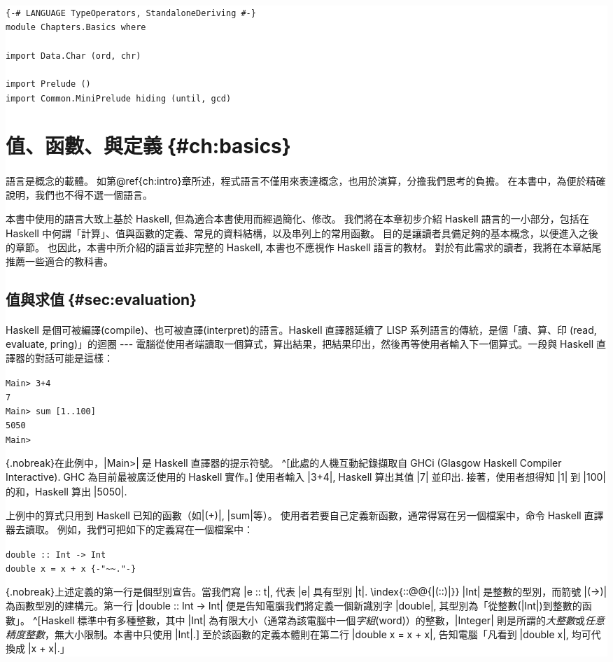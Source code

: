 
``` {.haskell .invisible}
{-# LANGUAGE TypeOperators, StandaloneDeriving #-}
module Chapters.Basics where

import Data.Char (ord, chr)

import Prelude ()
import Common.MiniPrelude hiding (until, gcd)
```

# 值、函數、與定義 {#ch:basics}

語言是概念的載體。
如第\@ref{ch:intro}章所述，程式語言不僅用來表達概念，也用於演算，分擔我們思考的負擔。
在本書中，為便於精確說明，我們也不得不選一個語言。

本書中使用的語言大致上基於 Haskell, 但為適合本書使用而經過簡化、修改。
我們將在本章初步介紹 Haskell 語言的一小部分，包括在 Haskell 中何謂「計算」、值與函數的定義、常見的資料結構，以及串列上的常用函數。
目的是讓讀者具備足夠的基本概念，以便進入之後的章節。
也因此，本書中所介紹的語言並非完整的 Haskell, 本書也不應視作 Haskell 語言的教材。
對於有此需求的讀者，我將在本章結尾推薦一些適合的教科書。

## 值與求值 {#sec:evaluation}

Haskell 是個可被編譯(compile)、也可被直譯(interpret)的語言。Haskell 直譯器延續了 LISP 系列語言的傳統，是個「讀、算、印 (read, evaluate, pring)」的迴圈 --- 電腦從使用者端讀取一個算式，算出結果，把結果印出，然後再等使用者輸入下一個算式。一段與 Haskell 直譯器的對話可能是這樣：
```spec
Main> 3+4
7
Main> sum [1..100]
5050
Main>
```
{.nobreak}在此例中，|Main>| 是 Haskell 直譯器的提示符號。
^[此處的人機互動紀錄擷取自 GHCi (Glasgow Haskell Compiler Interactive). GHC 為目前最被廣泛使用的 Haskell 實作。]
使用者輸入 |3+4|, Haskell 算出其值 |7| 並印出.
接著，使用者想得知 |1| 到 |100| 的和，Haskell 算出 |5050|.

上例中的算式只用到 Haskell 已知的函數（如|(+)|, |sum|等）。
使用者若要自己定義新函數，通常得寫在另一個檔案中，命令 Haskell 直譯器去讀取。
例如，我們可把如下的定義寫在一個檔案中：
```spec
double :: Int -> Int
double x = x + x {-"~~."-}
```
{.nobreak}上述定義的第一行是個型別宣告。當我們寫 |e :: t|, 代表 |e| 具有型別 |t|.
\index{::@@{|(::)|}}
|Int| 是整數的型別，而箭號 |(->)| 為函數型別的建構元。第一行 |double :: Int -> Int| 便是告知電腦我們將定義一個新識別字 |double|, 其型別為「從整數(|Int|)到整數的函數」。
^[Haskell 標準中有多種整數，其中 |Int| 為有限大小（通常為該電腦中一個*字組*(word)）的整數，|Integer| 則是所謂的*大整數*或*任意精度整數*，無大小限制。本書中只使用 |Int|.]
至於該函數的定義本體則在第二行 |double x = x + x|, 告知電腦「凡看到 |double x|, 均可代換成 |x + x|.」
